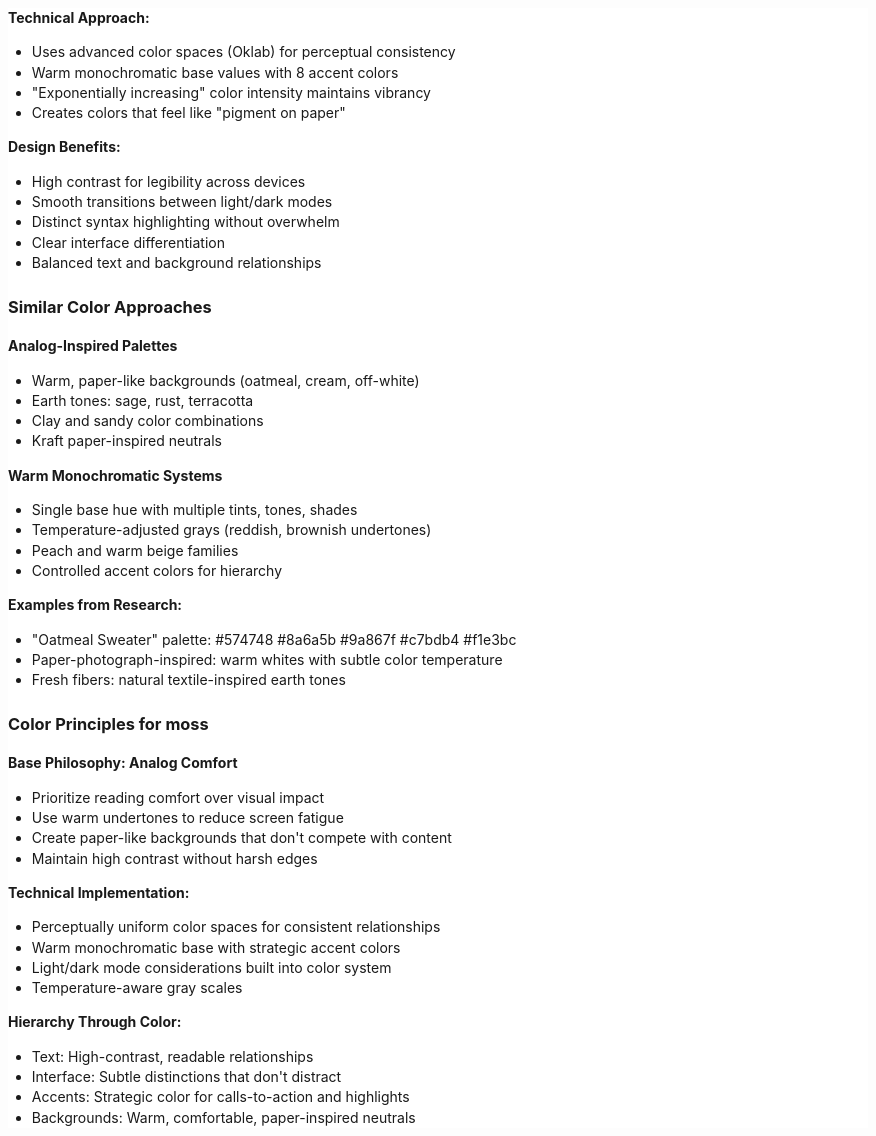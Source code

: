 **Technical Approach:**

- Uses advanced color spaces (Oklab) for perceptual consistency
- Warm monochromatic base values with 8 accent colors
- "Exponentially increasing" color intensity maintains vibrancy
- Creates colors that feel like "pigment on paper"

**Design Benefits:**

- High contrast for legibility across devices
- Smooth transitions between light/dark modes
- Distinct syntax highlighting without overwhelm
- Clear interface differentiation
- Balanced text and background relationships

### Similar Color Approaches

**Analog-Inspired Palettes**

- Warm, paper-like backgrounds (oatmeal, cream, off-white)
- Earth tones: sage, rust, terracotta
- Clay and sandy color combinations
- Kraft paper-inspired neutrals

**Warm Monochromatic Systems**

- Single base hue with multiple tints, tones, shades
- Temperature-adjusted grays (reddish, brownish undertones)
- Peach and warm beige families
- Controlled accent colors for hierarchy

**Examples from Research:**

- "Oatmeal Sweater" palette: #574748 #8a6a5b #9a867f #c7bdb4 #f1e3bc
- Paper-photograph-inspired: warm whites with subtle color temperature
- Fresh fibers: natural textile-inspired earth tones

### Color Principles for moss

**Base Philosophy: Analog Comfort**

- Prioritize reading comfort over visual impact
- Use warm undertones to reduce screen fatigue
- Create paper-like backgrounds that don't compete with content
- Maintain high contrast without harsh edges

**Technical Implementation:**

- Perceptually uniform color spaces for consistent relationships
- Warm monochromatic base with strategic accent colors
- Light/dark mode considerations built into color system
- Temperature-aware gray scales

**Hierarchy Through Color:**

- Text: High-contrast, readable relationships
- Interface: Subtle distinctions that don't distract
- Accents: Strategic color for calls-to-action and highlights
- Backgrounds: Warm, comfortable, paper-inspired neutrals
